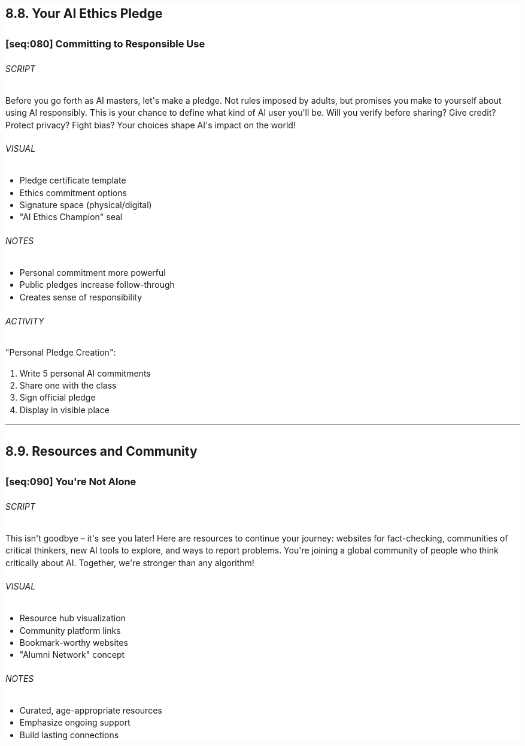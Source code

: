 
## 8.8. Your AI Ethics Pledge

### [seq:080] Committing to Responsible Use

###### SCRIPT
Before you go forth as AI masters, let's make a pledge. Not rules imposed by adults, but promises you make to yourself about using AI responsibly. This is your chance to define what kind of AI user you'll be. Will you verify before sharing? Give credit? Protect privacy? Fight bias? Your choices shape AI's impact on the world!

###### VISUAL
- Pledge certificate template
- Ethics commitment options
- Signature space (physical/digital)
- "AI Ethics Champion" seal

###### NOTES
- Personal commitment more powerful
- Public pledges increase follow-through
- Creates sense of responsibility

###### ACTIVITY
"Personal Pledge Creation":
1. Write 5 personal AI commitments
2. Share one with the class
3. Sign official pledge
4. Display in visible place

---

## 8.9. Resources and Community

### [seq:090] You're Not Alone

###### SCRIPT
This isn't goodbye – it's see you later! Here are resources to continue your journey: websites for fact-checking, communities of critical thinkers, new AI tools to explore, and ways to report problems. You're joining a global community of people who think critically about AI. Together, we're stronger than any algorithm!

###### VISUAL
- Resource hub visualization
- Community platform links
- Bookmark-worthy websites
- "Alumni Network" concept

###### NOTES
- Curated, age-appropriate resources
- Emphasize ongoing support
- Build lasting connections
